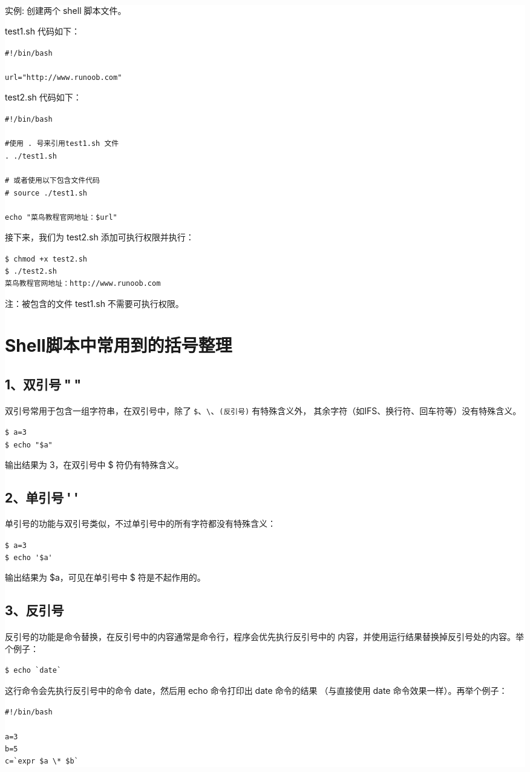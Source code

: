 实例: 创建两个 shell 脚本文件。

test1.sh 代码如下：
```shell
#!/bin/bash

url="http://www.runoob.com"
```
test2.sh 代码如下：
```shell
#!/bin/bash

#使用 . 号来引用test1.sh 文件
. ./test1.sh

# 或者使用以下包含文件代码
# source ./test1.sh

echo "菜鸟教程官网地址：$url"
```
接下来，我们为 test2.sh 添加可执行权限并执行：
```shell
$ chmod +x test2.sh 
$ ./test2.sh 
菜鸟教程官网地址：http://www.runoob.com
```
注：被包含的文件 test1.sh 不需要可执行权限。


# Shell脚本中常用到的括号整理

## 1、双引号 " "

双引号常用于包含一组字符串，在双引号中，除了 `$`、`\`、`(反引号)` 有特殊含义外，
其余字符（如IFS、换行符、回车符等）没有特殊含义。
```shell
$ a=3
$ echo "$a"
```
输出结果为 3，在双引号中 $ 符仍有特殊含义。

## 2、单引号 ' '

单引号的功能与双引号类似，不过单引号中的所有字符都没有特殊含义：
```shell
$ a=3
$ echo '$a'
```
输出结果为 $a，可见在单引号中 $ 符是不起作用的。

## 3、反引号 ` `
反引号的功能是命令替换，在反引号中的内容通常是命令行，程序会优先执行反引号中的
内容，并使用运行结果替换掉反引号处的内容。举个例子：
```shell
$ echo `date`
```
这行命令会先执行反引号中的命令 date，然后用 echo 命令打印出 date 命令的结果
（与直接使用 date 命令效果一样）。再举个例子：
```shell
#!/bin/bash

a=3
b=5
c=`expr $a \* $b`

```